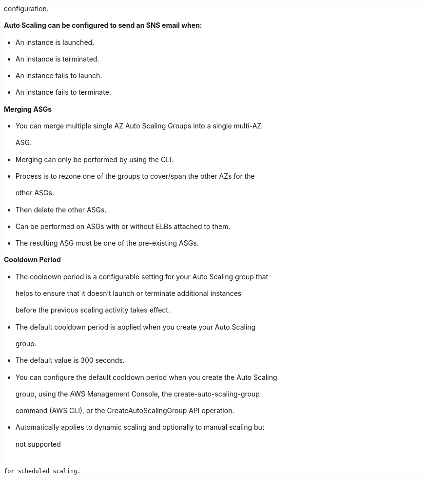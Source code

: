 configuration.


**Auto Scaling can be configured to send an SNS email when:**


- An instance is launched.

- An instance is terminated.

- An instance fails to launch.

- An instance fails to terminate.


**Merging ASGs**


- You can merge multiple single AZ Auto Scaling Groups into a single multi-AZ

  ASG.

- Merging can only be performed by using the CLI.

- Process is to rezone one of the groups to cover/span the other AZs for the

  other ASGs.

- Then delete the other ASGs.

- Can be performed on ASGs with or without ELBs attached to them.

- The resulting ASG must be one of the pre-existing ASGs.


**Cooldown Period**


- The cooldown period is a configurable setting for your Auto Scaling group that

  helps to ensure that it doesn’t launch or terminate additional instances

  before the previous scaling activity takes effect.

- The default cooldown period is applied when you create your Auto Scaling

  group.

- The default value is 300 seconds.

- You can configure the default cooldown period when you create the Auto Scaling

  group, using the AWS Management Console, the create-auto-scaling-group

  command (AWS CLI), or the CreateAutoScalingGroup API operation.

- Automatically applies to dynamic scaling and optionally to manual scaling but

  not supported


```

for scheduled scaling.

```
